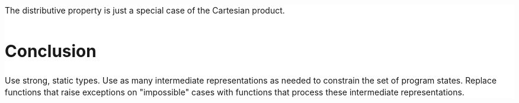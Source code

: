 The distributive property is just a special case of the Cartesian product.

# Conclusion

Use strong, static types. Use as many intermediate representations as needed to
constrain the set of program states. Replace functions that raise exceptions on
"impossible" cases with functions that process these intermediate
representations.

[prev]: /article/inheritance-disjunctions
[proplog]: https://en.wikipedia.org/wiki/Propositional_calculus
[nnf]: https://en.wikipedia.org/wiki/Negation_normal_form
[cnf]: https://en.wikipedia.org/wiki/Conjunctive_normal_form
